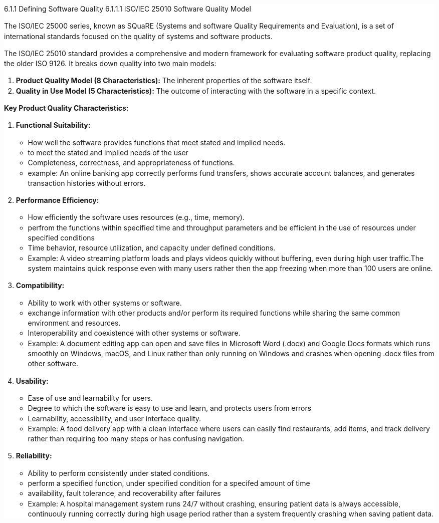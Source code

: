6.1.1 Defining Software Quality
6.1.1.1 ISO/IEC 25010 Software Quality Model

The ISO/IEC 25000 series, known as SQuaRE (Systems and software Quality Requirements and Evaluation), is a set of international standards focused on the quality of systems and software products.

The ISO/IEC 25010 standard provides a comprehensive and modern framework for evaluating software product quality, replacing the older ISO 9126. It breaks down quality into two main models:

1.  **Product Quality Model (8 Characteristics):** The inherent properties of the software itself.
2.  **Quality in Use Model (5 Characteristics):** The outcome of interacting with the software in a specific context.

**Key Product Quality Characteristics:**

1.  **Functional Suitability:**

    - How well the software provides functions that meet stated and implied needs.
    - to meet the stated and implied needs of the user
    - Completeness, correctness, and appropriateness of functions.
    - example: An online banking app correctly performs fund transfers, shows accurate account balances, and generates transaction histories without errors.

2.  **Performance Efficiency:**

    - How efficiently the software uses resources (e.g., time, memory).
    - perfrom the functions within specified time and throughput parameters and be efficient in the use of resources under specified conditions
    - Time behavior, resource utilization, and capacity under defined conditions.
    - Example: A video streaming platform loads and plays videos quickly without buffering, even during high user traffic.The system maintains quick response even with many users rather then the app freezing when more than 100 users are online.

3.  **Compatibility:**

    - Ability to work with other systems or software.
    - exchange information with other products and/or perform its required functions while sharing the same common environment and resources.
    - Interoperability and coexistence with other systems or software.
    - Example: A document editing app can open and save files in Microsoft Word (.docx) and Google Docs formats which runs smoothly on Windows, macOS, and Linux rather than only running on Windows and crashes when opening .docx files from other software.

4.  **Usability:**

    - Ease of use and learnability for users.
    - Degree to which the software is easy to use and learn, and protects users from errors
    - Learnability, accessibility, and user interface quality.
    - Example: A food delivery app with a clean interface where users can easily find restaurants, add items, and track delivery rather than requiring too many steps or has confusing navigation.

5.  **Reliability:**

    - Ability to perform consistently under stated conditions.
    - perform a specified function, under specified condition for a specifed amount of time
    - availability, fault tolerance, and recoverability after failures
    - Example: A hospital management system runs 24/7 without crashing, ensuring patient data is always accessible, continuouly running correctly during high usage period rather than a system frequently crashing when saving patient data.
